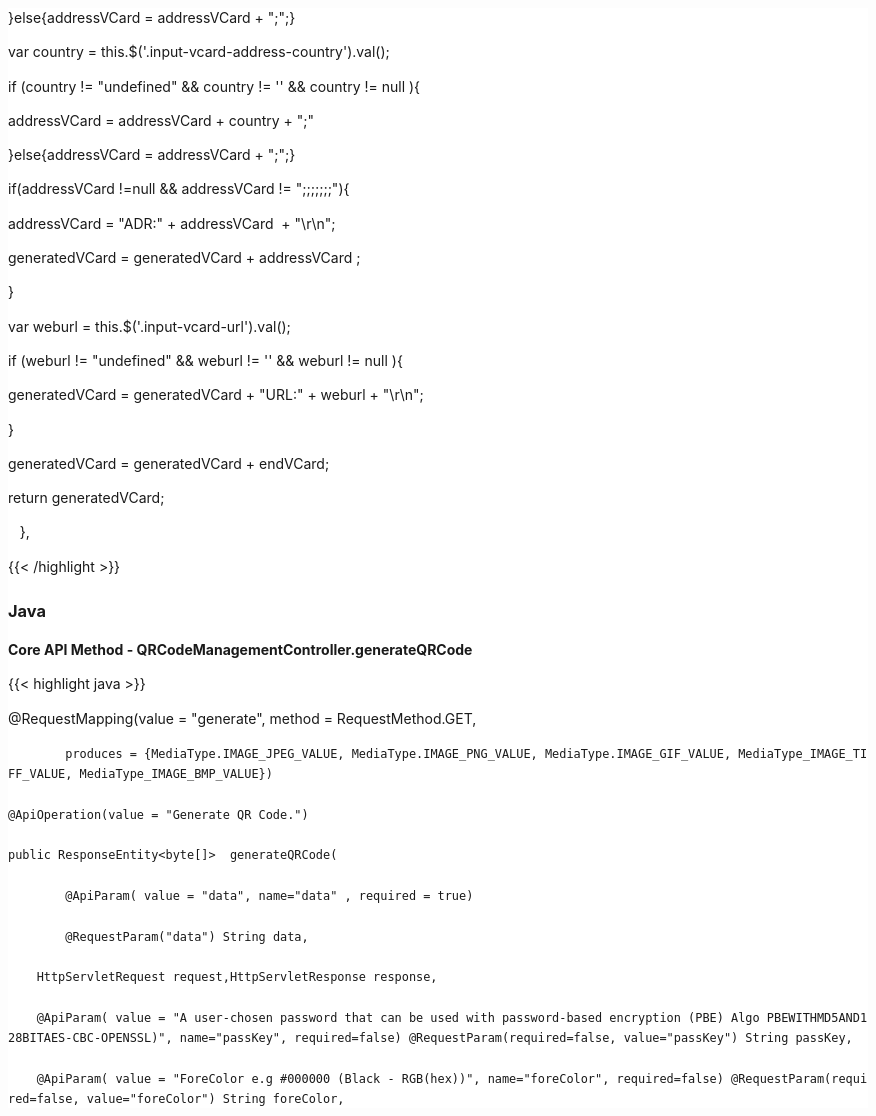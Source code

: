    }else{addressVCard = addressVCard + ";";}

   var country = this.$('.input-vcard-address-country').val();

   if (country != "undefined" && country != '' && country != null ){

   addressVCard = addressVCard + country + ";"

   }else{addressVCard = addressVCard + ";";}

   if(addressVCard !=null && addressVCard != ";;;;;;;"){

   addressVCard = "ADR:" + addressVCard  + "\r\n";

   generatedVCard = generatedVCard + addressVCard ;

   }


   var weburl = this.$('.input-vcard-url').val();

   if (weburl != "undefined" && weburl != '' && weburl != null ){

   generatedVCard = generatedVCard + "URL:" + weburl + "\r\n";

   }

   generatedVCard = generatedVCard + endVCard;


   return generatedVCard;

   },



{{< /highlight >}}

### **Java**  
**Core API Method - QRCodeManagementController.generateQRCode** 

{{< highlight java >}}

 @RequestMapping(value = "generate", method = RequestMethod.GET,

    		produces = {MediaType.IMAGE_JPEG_VALUE, MediaType.IMAGE_PNG_VALUE, MediaType.IMAGE_GIF_VALUE, MediaType_IMAGE_TIFF_VALUE, MediaType_IMAGE_BMP_VALUE})

    @ApiOperation(value = "Generate QR Code.")

    public ResponseEntity<byte[]>  generateQRCode(

    		@ApiParam( value = "data", name="data" , required = true)

    		@RequestParam("data") String data,

        HttpServletRequest request,HttpServletResponse response,

        @ApiParam( value = "A user-chosen password that can be used with password-based encryption (PBE) Algo PBEWITHMD5AND128BITAES-CBC-OPENSSL)", name="passKey", required=false) @RequestParam(required=false, value="passKey") String passKey,

        @ApiParam( value = "ForeColor e.g #000000 (Black - RGB(hex))", name="foreColor", required=false) @RequestParam(required=false, value="foreColor") String foreColor,
